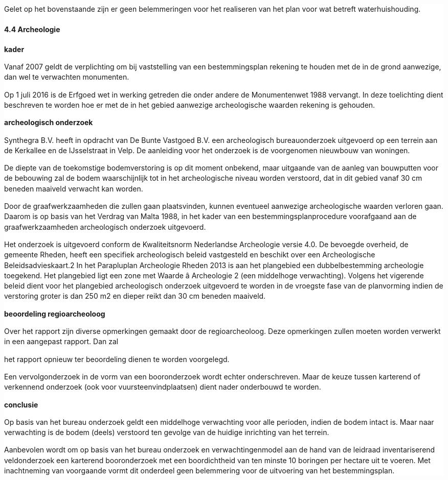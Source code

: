 Gelet op het bovenstaande zijn er geen belemmeringen voor het realiseren van het plan voor wat betreft waterhuishouding.

#### 4\.4 Archeologie

**kader**

Vanaf 2007 geldt de verplichting om bij vaststelling van een bestemmingsplan rekening te houden met de in de grond aanwezige, dan wel te verwachten monumenten.

Op 1 juli 2016 is de Erfgoed wet in werking getreden die onder andere de Monumentenwet 1988 vervangt. In deze toelichting dient beschreven te worden hoe er met de in het gebied aanwezige archeologische waarden rekening is gehouden.

**archeologisch onderzoek**

Synthegra B.V. heeft in opdracht van De Bunte Vastgoed B.V. een archeologisch bureauonderzoek uitgevoerd op een terrein aan de Kerkallee en de IJsselstraat in Velp. De aanleiding voor het onderzoek is de voorgenomen nieuwbouw van woningen.

De diepte van de toekomstige bodemverstoring is op dit moment onbekend, maar uitgaande van de aanleg van bouwputten voor de bebouwing zal de bodem waarschijnlijk tot in het archeologische niveau worden verstoord, dat in dit gebied vanaf 30 cm beneden maaiveld verwacht kan worden.

Door de graafwerkzaamheden die zullen gaan plaatsvinden, kunnen eventueel aanwezige archeologische waarden verloren gaan. Daarom is op basis van het Verdrag van Malta 1988, in het kader van een bestemmingsplanprocedure voorafgaand aan de graafwerkzaamheden archeologisch onderzoek uitgevoerd.

Het onderzoek is uitgevoerd conform de Kwaliteitsnorm Nederlandse Archeologie versie 4\.0\. De bevoegde overheid, de gemeente Rheden, heeft een specifiek archeologisch beleid vastgesteld en beschikt over een Archeologische Beleidsadvieskaart.2 In het Parapluplan Archeologie Rheden 2013 is aan het plangebied een dubbelbestemming archeologie toegekend. Het plangebied ligt een zone met Waarde â Archeologie 2 (een middelhoge verwachting). Volgens het vigerende beleid dient voor het plangebied archeologisch onderzoek uitgevoerd te worden in de vroegste fase van de planvorming indien de verstoring groter is dan 250 m2 en dieper reikt dan 30 cm beneden maaiveld.

**beoordeling regioarcheoloog**

Over het rapport zijn diverse opmerkingen gemaakt door de regioarcheoloog. Deze opmerkingen zullen moeten worden verwerkt in een aangepast rapport. Dan zal

het rapport opnieuw ter beoordeling dienen te worden voorgelegd.

Een vervolgonderzoek in de vorm van een booronderzoek wordt echter onderschreven. Maar de keuze tussen karterend of verkennend onderzoek (ook voor vuursteenvindplaatsen) dient nader onderbouwd te worden.

**conclusie**

Op basis van het bureau onderzoek geldt een middelhoge verwachting voor alle perioden, indien de bodem intact is. Maar naar verwachting is de bodem (deels) verstoord ten gevolge van de huidige inrichting van het terrein.

Aanbevolen wordt om op basis van het bureau onderzoek en verwachtingenmodel aan de hand van de leidraad inventariserend veldonderzoek een karterend booronderzoek met een boordichtheid van ten minste 10 boringen per hectare uit te voeren. Met inachtneming van voorgaande vormt dit onderdeel geen belemmering voor de uitvoering van het bestemmingsplan.

